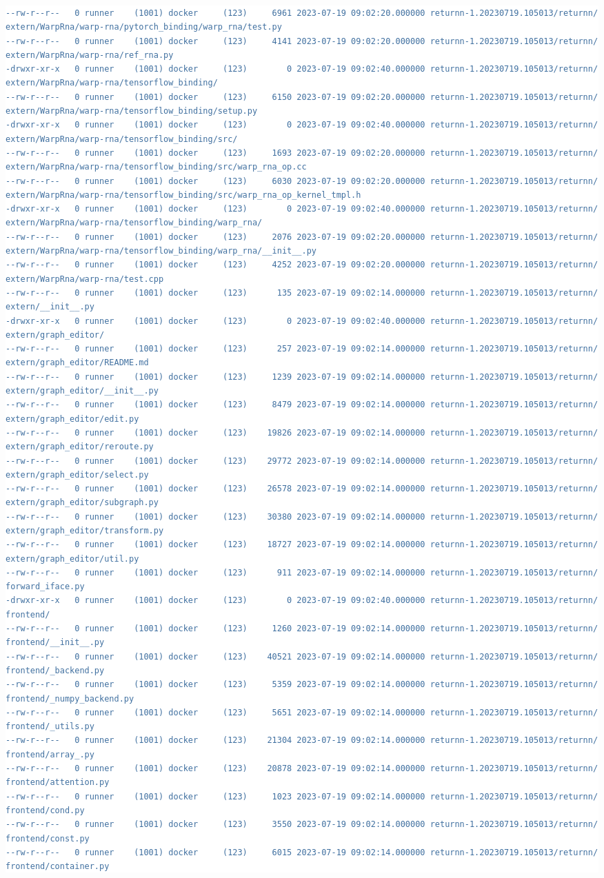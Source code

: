 ```diff
--rw-r--r--   0 runner    (1001) docker     (123)     6961 2023-07-19 09:02:20.000000 returnn-1.20230719.105013/returnn/extern/WarpRna/warp-rna/pytorch_binding/warp_rna/test.py
--rw-r--r--   0 runner    (1001) docker     (123)     4141 2023-07-19 09:02:20.000000 returnn-1.20230719.105013/returnn/extern/WarpRna/warp-rna/ref_rna.py
-drwxr-xr-x   0 runner    (1001) docker     (123)        0 2023-07-19 09:02:40.000000 returnn-1.20230719.105013/returnn/extern/WarpRna/warp-rna/tensorflow_binding/
--rw-r--r--   0 runner    (1001) docker     (123)     6150 2023-07-19 09:02:20.000000 returnn-1.20230719.105013/returnn/extern/WarpRna/warp-rna/tensorflow_binding/setup.py
-drwxr-xr-x   0 runner    (1001) docker     (123)        0 2023-07-19 09:02:40.000000 returnn-1.20230719.105013/returnn/extern/WarpRna/warp-rna/tensorflow_binding/src/
--rw-r--r--   0 runner    (1001) docker     (123)     1693 2023-07-19 09:02:20.000000 returnn-1.20230719.105013/returnn/extern/WarpRna/warp-rna/tensorflow_binding/src/warp_rna_op.cc
--rw-r--r--   0 runner    (1001) docker     (123)     6030 2023-07-19 09:02:20.000000 returnn-1.20230719.105013/returnn/extern/WarpRna/warp-rna/tensorflow_binding/src/warp_rna_op_kernel_tmpl.h
-drwxr-xr-x   0 runner    (1001) docker     (123)        0 2023-07-19 09:02:40.000000 returnn-1.20230719.105013/returnn/extern/WarpRna/warp-rna/tensorflow_binding/warp_rna/
--rw-r--r--   0 runner    (1001) docker     (123)     2076 2023-07-19 09:02:20.000000 returnn-1.20230719.105013/returnn/extern/WarpRna/warp-rna/tensorflow_binding/warp_rna/__init__.py
--rw-r--r--   0 runner    (1001) docker     (123)     4252 2023-07-19 09:02:20.000000 returnn-1.20230719.105013/returnn/extern/WarpRna/warp-rna/test.cpp
--rw-r--r--   0 runner    (1001) docker     (123)      135 2023-07-19 09:02:14.000000 returnn-1.20230719.105013/returnn/extern/__init__.py
-drwxr-xr-x   0 runner    (1001) docker     (123)        0 2023-07-19 09:02:40.000000 returnn-1.20230719.105013/returnn/extern/graph_editor/
--rw-r--r--   0 runner    (1001) docker     (123)      257 2023-07-19 09:02:14.000000 returnn-1.20230719.105013/returnn/extern/graph_editor/README.md
--rw-r--r--   0 runner    (1001) docker     (123)     1239 2023-07-19 09:02:14.000000 returnn-1.20230719.105013/returnn/extern/graph_editor/__init__.py
--rw-r--r--   0 runner    (1001) docker     (123)     8479 2023-07-19 09:02:14.000000 returnn-1.20230719.105013/returnn/extern/graph_editor/edit.py
--rw-r--r--   0 runner    (1001) docker     (123)    19826 2023-07-19 09:02:14.000000 returnn-1.20230719.105013/returnn/extern/graph_editor/reroute.py
--rw-r--r--   0 runner    (1001) docker     (123)    29772 2023-07-19 09:02:14.000000 returnn-1.20230719.105013/returnn/extern/graph_editor/select.py
--rw-r--r--   0 runner    (1001) docker     (123)    26578 2023-07-19 09:02:14.000000 returnn-1.20230719.105013/returnn/extern/graph_editor/subgraph.py
--rw-r--r--   0 runner    (1001) docker     (123)    30380 2023-07-19 09:02:14.000000 returnn-1.20230719.105013/returnn/extern/graph_editor/transform.py
--rw-r--r--   0 runner    (1001) docker     (123)    18727 2023-07-19 09:02:14.000000 returnn-1.20230719.105013/returnn/extern/graph_editor/util.py
--rw-r--r--   0 runner    (1001) docker     (123)      911 2023-07-19 09:02:14.000000 returnn-1.20230719.105013/returnn/forward_iface.py
-drwxr-xr-x   0 runner    (1001) docker     (123)        0 2023-07-19 09:02:40.000000 returnn-1.20230719.105013/returnn/frontend/
--rw-r--r--   0 runner    (1001) docker     (123)     1260 2023-07-19 09:02:14.000000 returnn-1.20230719.105013/returnn/frontend/__init__.py
--rw-r--r--   0 runner    (1001) docker     (123)    40521 2023-07-19 09:02:14.000000 returnn-1.20230719.105013/returnn/frontend/_backend.py
--rw-r--r--   0 runner    (1001) docker     (123)     5359 2023-07-19 09:02:14.000000 returnn-1.20230719.105013/returnn/frontend/_numpy_backend.py
--rw-r--r--   0 runner    (1001) docker     (123)     5651 2023-07-19 09:02:14.000000 returnn-1.20230719.105013/returnn/frontend/_utils.py
--rw-r--r--   0 runner    (1001) docker     (123)    21304 2023-07-19 09:02:14.000000 returnn-1.20230719.105013/returnn/frontend/array_.py
--rw-r--r--   0 runner    (1001) docker     (123)    20878 2023-07-19 09:02:14.000000 returnn-1.20230719.105013/returnn/frontend/attention.py
--rw-r--r--   0 runner    (1001) docker     (123)     1023 2023-07-19 09:02:14.000000 returnn-1.20230719.105013/returnn/frontend/cond.py
--rw-r--r--   0 runner    (1001) docker     (123)     3550 2023-07-19 09:02:14.000000 returnn-1.20230719.105013/returnn/frontend/const.py
--rw-r--r--   0 runner    (1001) docker     (123)     6015 2023-07-19 09:02:14.000000 returnn-1.20230719.105013/returnn/frontend/container.py
```